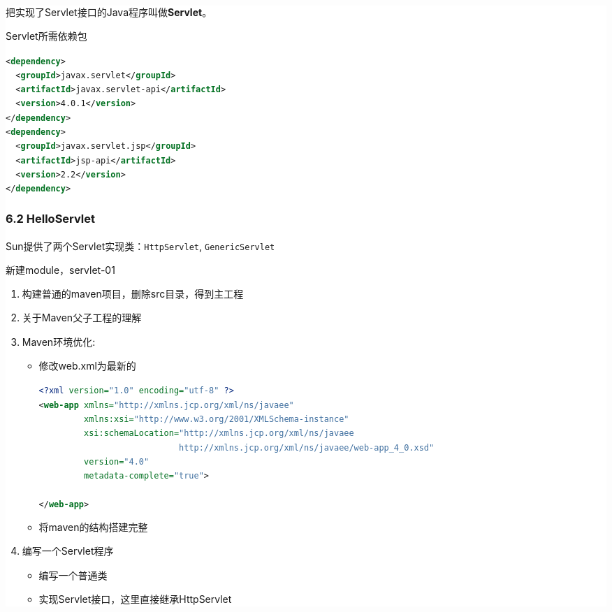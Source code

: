 把实现了Servlet接口的Java程序叫做**Servlet**。

Servlet所需依赖包

```xml
<dependency>
  <groupId>javax.servlet</groupId>
  <artifactId>javax.servlet-api</artifactId>
  <version>4.0.1</version>
</dependency>
<dependency>
  <groupId>javax.servlet.jsp</groupId>
  <artifactId>jsp-api</artifactId>
  <version>2.2</version>
</dependency>
```



### 6.2 HelloServlet

Sun提供了两个Servlet实现类：`HttpServlet`, `GenericServlet`

新建module，servlet-01

1. 构建普通的maven项目，删除src目录，得到主工程

2. 关于Maven父子工程的理解

3. Maven环境优化:

   - 修改web.xml为最新的

     ```xml
     <?xml version="1.0" encoding="utf-8" ?>
     <web-app xmlns="http://xmlns.jcp.org/xml/ns/javaee"
              xmlns:xsi="http://www.w3.org/2001/XMLSchema-instance"
              xsi:schemaLocation="http://xmlns.jcp.org/xml/ns/javaee
                                 http://xmlns.jcp.org/xml/ns/javaee/web-app_4_0.xsd"
              version="4.0"
              metadata-complete="true">
       
     </web-app>
     ```

     

   - 将maven的结构搭建完整

4. 编写一个Servlet程序
   - 编写一个普通类
   
   - 实现Servlet接口，这里直接继承HttpServlet
   